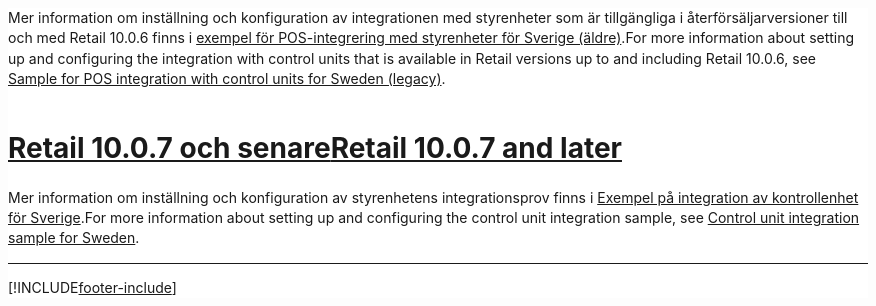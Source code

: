   <span data-ttu-id="1580b-200">Mer information om inställning och konfiguration av integrationen med styrenheter som är tillgängliga i återförsäljarversioner till och med Retail 10.0.6 finns i [exempel för POS-integrering med styrenheter för Sverige (äldre)](./retail-sdk-control-unit-sample.md#setting-up-integration-with-control-units).</span><span class="sxs-lookup"><span data-stu-id="1580b-200">For more information about setting up and configuring the integration with control units that is available in Retail versions up to and including Retail 10.0.6, see [Sample for POS integration with control units for Sweden (legacy)](./retail-sdk-control-unit-sample.md#setting-up-integration-with-control-units).</span></span> 

   # <a name="retail-1007-and-later"></a>[<span data-ttu-id="1580b-201">Retail 10.0.7 och senare</span><span class="sxs-lookup"><span data-stu-id="1580b-201">Retail 10.0.7 and later</span></span>](#tab/retail-10-0-7)

  <span data-ttu-id="1580b-202">Mer information om inställning och konfiguration av styrenhetens integrationsprov finns i [Exempel på integration av kontrollenhet för Sverige](./emea-swe-fi-sample.md#setting-up-the-integration-with-control-units).</span><span class="sxs-lookup"><span data-stu-id="1580b-202">For more information about setting up and configuring the control unit integration sample, see [Control unit integration sample for Sweden](./emea-swe-fi-sample.md#setting-up-the-integration-with-control-units).</span></span>

---

    



[!INCLUDE[footer-include](../../includes/footer-banner.md)]